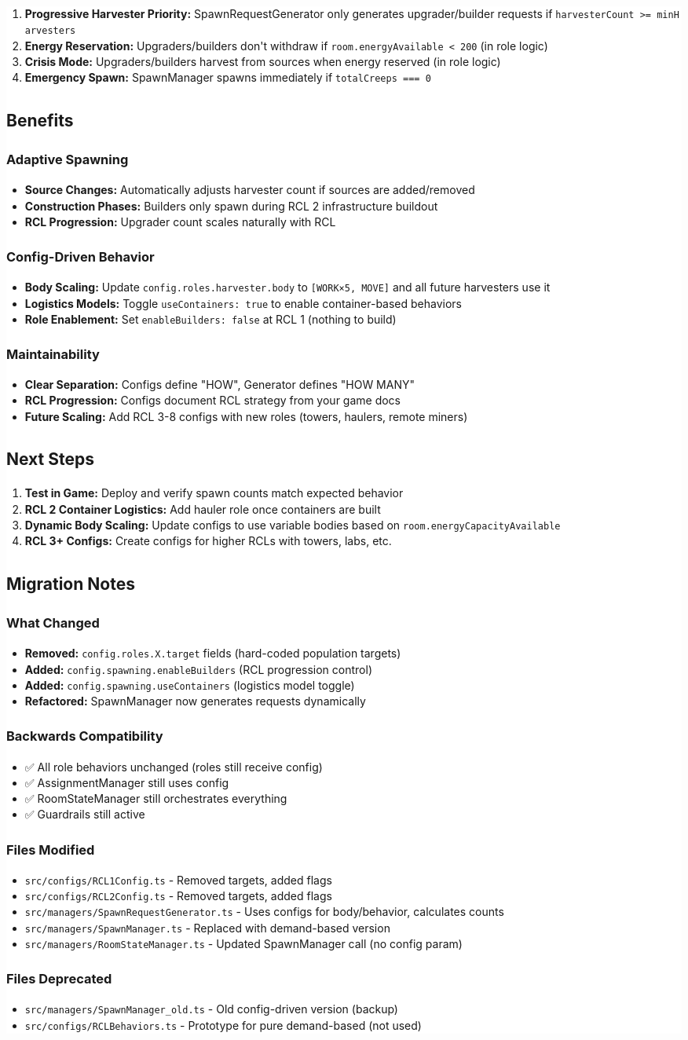 1. **Progressive Harvester Priority:** SpawnRequestGenerator only generates upgrader/builder requests if `harvesterCount >= minHarvesters`
2. **Energy Reservation:** Upgraders/builders don't withdraw if `room.energyAvailable < 200` (in role logic)
3. **Crisis Mode:** Upgraders/builders harvest from sources when energy reserved (in role logic)
4. **Emergency Spawn:** SpawnManager spawns immediately if `totalCreeps === 0`

## Benefits

### Adaptive Spawning
- **Source Changes:** Automatically adjusts harvester count if sources are added/removed
- **Construction Phases:** Builders only spawn during RCL 2 infrastructure buildout
- **RCL Progression:** Upgrader count scales naturally with RCL

### Config-Driven Behavior
- **Body Scaling:** Update `config.roles.harvester.body` to `[WORK×5, MOVE]` and all future harvesters use it
- **Logistics Models:** Toggle `useContainers: true` to enable container-based behaviors
- **Role Enablement:** Set `enableBuilders: false` at RCL 1 (nothing to build)

### Maintainability
- **Clear Separation:** Configs define "HOW", Generator defines "HOW MANY"
- **RCL Progression:** Configs document RCL strategy from your game docs
- **Future Scaling:** Add RCL 3-8 configs with new roles (towers, haulers, remote miners)

## Next Steps

1. **Test in Game:** Deploy and verify spawn counts match expected behavior
2. **RCL 2 Container Logistics:** Add hauler role once containers are built
3. **Dynamic Body Scaling:** Update configs to use variable bodies based on `room.energyCapacityAvailable`
4. **RCL 3+ Configs:** Create configs for higher RCLs with towers, labs, etc.

## Migration Notes

### What Changed
- **Removed:** `config.roles.X.target` fields (hard-coded population targets)
- **Added:** `config.spawning.enableBuilders` (RCL progression control)
- **Added:** `config.spawning.useContainers` (logistics model toggle)
- **Refactored:** SpawnManager now generates requests dynamically

### Backwards Compatibility
- ✅ All role behaviors unchanged (roles still receive config)
- ✅ AssignmentManager still uses config
- ✅ RoomStateManager still orchestrates everything
- ✅ Guardrails still active

### Files Modified
- `src/configs/RCL1Config.ts` - Removed targets, added flags
- `src/configs/RCL2Config.ts` - Removed targets, added flags
- `src/managers/SpawnRequestGenerator.ts` - Uses configs for body/behavior, calculates counts
- `src/managers/SpawnManager.ts` - Replaced with demand-based version
- `src/managers/RoomStateManager.ts` - Updated SpawnManager call (no config param)

### Files Deprecated
- `src/managers/SpawnManager_old.ts` - Old config-driven version (backup)
- `src/configs/RCLBehaviors.ts` - Prototype for pure demand-based (not used)
